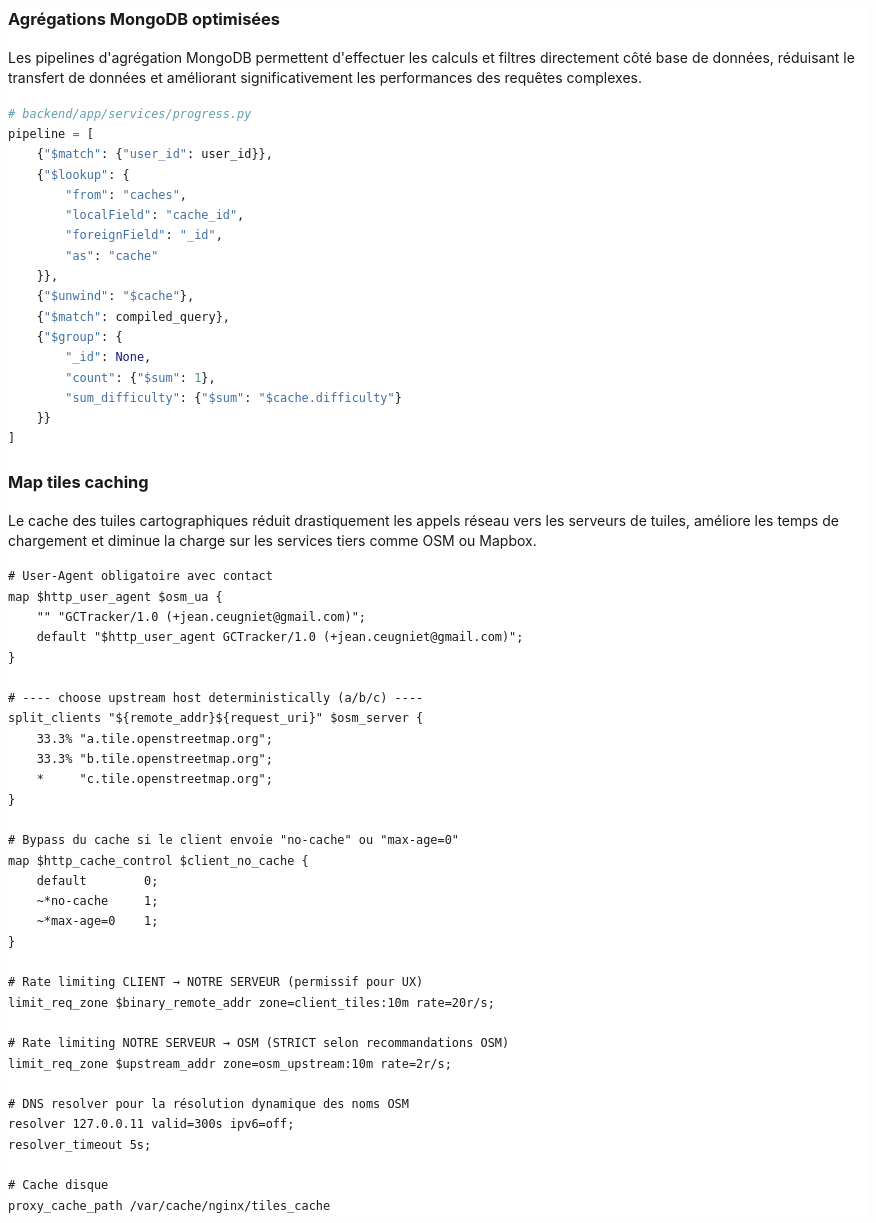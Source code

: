 ### Agrégations MongoDB optimisées

Les pipelines d'agrégation MongoDB permettent d'effectuer les calculs et filtres directement côté base de données, réduisant le transfert de données et améliorant significativement les performances des requêtes complexes.

```python
# backend/app/services/progress.py
pipeline = [
    {"$match": {"user_id": user_id}},
    {"$lookup": {
        "from": "caches",
        "localField": "cache_id",
        "foreignField": "_id",
        "as": "cache"
    }},
    {"$unwind": "$cache"},
    {"$match": compiled_query},
    {"$group": {
        "_id": None,
        "count": {"$sum": 1},
        "sum_difficulty": {"$sum": "$cache.difficulty"}
    }}
]
```

### Map tiles caching

Le cache des tuiles cartographiques réduit drastiquement les appels réseau vers les serveurs de tuiles, améliore les temps de chargement et diminue la charge sur les services tiers comme OSM ou Mapbox.

```
# User-Agent obligatoire avec contact
map $http_user_agent $osm_ua {
    "" "GCTracker/1.0 (+jean.ceugniet@gmail.com)";
    default "$http_user_agent GCTracker/1.0 (+jean.ceugniet@gmail.com)";
}

# ---- choose upstream host deterministically (a/b/c) ----
split_clients "${remote_addr}${request_uri}" $osm_server {
    33.3% "a.tile.openstreetmap.org";
    33.3% "b.tile.openstreetmap.org";
    *     "c.tile.openstreetmap.org";
}

# Bypass du cache si le client envoie "no-cache" ou "max-age=0"
map $http_cache_control $client_no_cache {
    default        0;
    ~*no-cache     1;
    ~*max-age=0    1;
}

# Rate limiting CLIENT → NOTRE SERVEUR (permissif pour UX)
limit_req_zone $binary_remote_addr zone=client_tiles:10m rate=20r/s;

# Rate limiting NOTRE SERVEUR → OSM (STRICT selon recommandations OSM)  
limit_req_zone $upstream_addr zone=osm_upstream:10m rate=2r/s;

# DNS resolver pour la résolution dynamique des noms OSM
resolver 127.0.0.11 valid=300s ipv6=off;
resolver_timeout 5s;

# Cache disque
proxy_cache_path /var/cache/nginx/tiles_cache
```